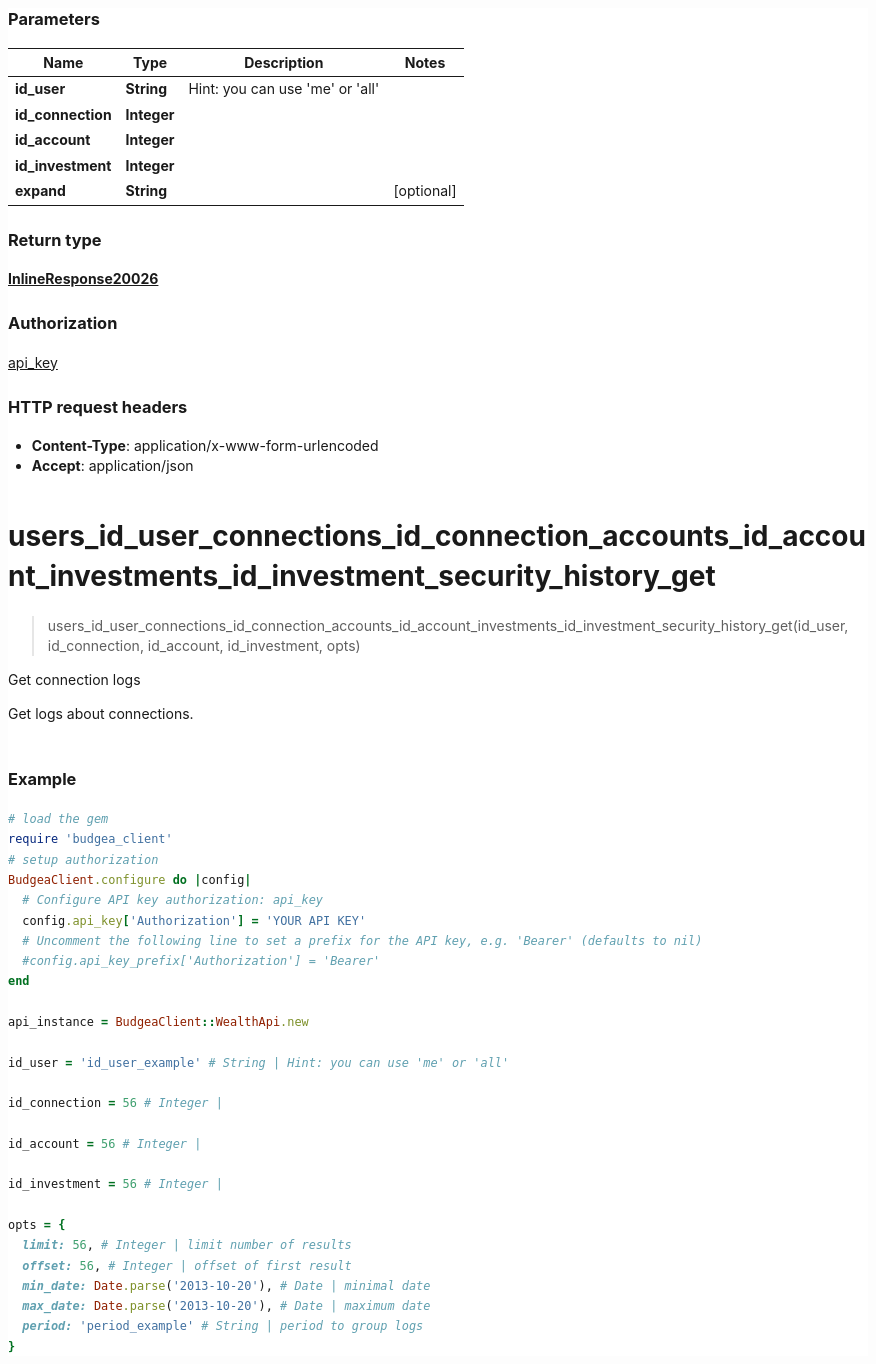 ### Parameters

Name | Type | Description  | Notes
------------- | ------------- | ------------- | -------------
 **id_user** | **String**| Hint: you can use &#39;me&#39; or &#39;all&#39; | 
 **id_connection** | **Integer**|  | 
 **id_account** | **Integer**|  | 
 **id_investment** | **Integer**|  | 
 **expand** | **String**|  | [optional] 

### Return type

[**InlineResponse20026**](InlineResponse20026.md)

### Authorization

[api_key](../README.md#api_key)

### HTTP request headers

 - **Content-Type**: application/x-www-form-urlencoded
 - **Accept**: application/json



# **users_id_user_connections_id_connection_accounts_id_account_investments_id_investment_security_history_get**
> users_id_user_connections_id_connection_accounts_id_account_investments_id_investment_security_history_get(id_user, id_connection, id_account, id_investment, opts)

Get connection logs

Get logs about connections.<br><br>

### Example
```ruby
# load the gem
require 'budgea_client'
# setup authorization
BudgeaClient.configure do |config|
  # Configure API key authorization: api_key
  config.api_key['Authorization'] = 'YOUR API KEY'
  # Uncomment the following line to set a prefix for the API key, e.g. 'Bearer' (defaults to nil)
  #config.api_key_prefix['Authorization'] = 'Bearer'
end

api_instance = BudgeaClient::WealthApi.new

id_user = 'id_user_example' # String | Hint: you can use 'me' or 'all'

id_connection = 56 # Integer | 

id_account = 56 # Integer | 

id_investment = 56 # Integer | 

opts = { 
  limit: 56, # Integer | limit number of results
  offset: 56, # Integer | offset of first result
  min_date: Date.parse('2013-10-20'), # Date | minimal date
  max_date: Date.parse('2013-10-20'), # Date | maximum date
  period: 'period_example' # String | period to group logs
}

```